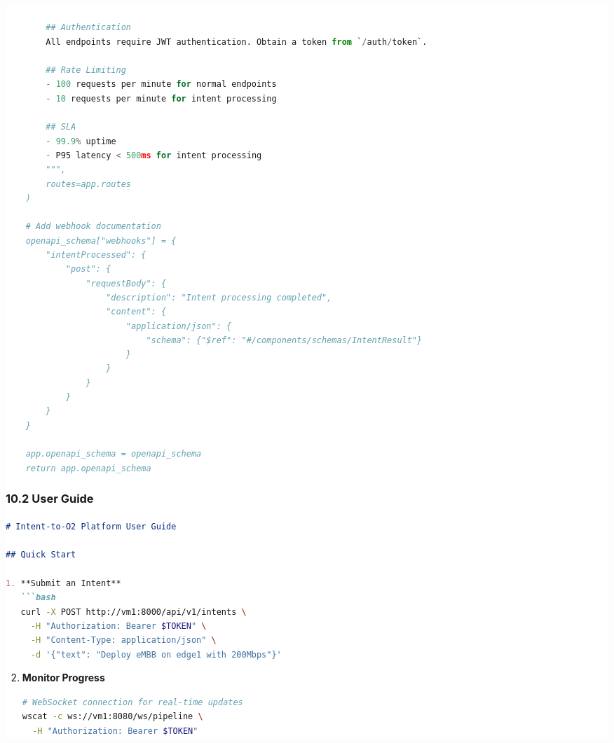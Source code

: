 ```python

        ## Authentication
        All endpoints require JWT authentication. Obtain a token from `/auth/token`.

        ## Rate Limiting
        - 100 requests per minute for normal endpoints
        - 10 requests per minute for intent processing

        ## SLA
        - 99.9% uptime
        - P95 latency < 500ms for intent processing
        """,
        routes=app.routes
    )

    # Add webhook documentation
    openapi_schema["webhooks"] = {
        "intentProcessed": {
            "post": {
                "requestBody": {
                    "description": "Intent processing completed",
                    "content": {
                        "application/json": {
                            "schema": {"$ref": "#/components/schemas/IntentResult"}
                        }
                    }
                }
            }
        }
    }

    app.openapi_schema = openapi_schema
    return app.openapi_schema
```

### 10.2 User Guide

```markdown
# Intent-to-O2 Platform User Guide

## Quick Start

1. **Submit an Intent**
   ```bash
   curl -X POST http://vm1:8000/api/v1/intents \
     -H "Authorization: Bearer $TOKEN" \
     -H "Content-Type: application/json" \
     -d '{"text": "Deploy eMBB on edge1 with 200Mbps"}'
   ```

2. **Monitor Progress**
   ```bash
   # WebSocket connection for real-time updates
   wscat -c ws://vm1:8080/ws/pipeline \
     -H "Authorization: Bearer $TOKEN"
   ```
